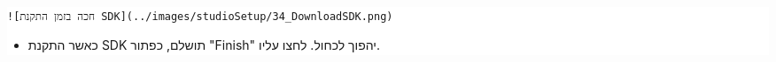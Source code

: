     ![חכה בזמן התקנת SDK](../images/studioSetup/34_DownloadSDK.png)

* כאשר התקנת SDK תושלם, כפתור "Finish" יהפוך לכחול. לחצו עליו.
    